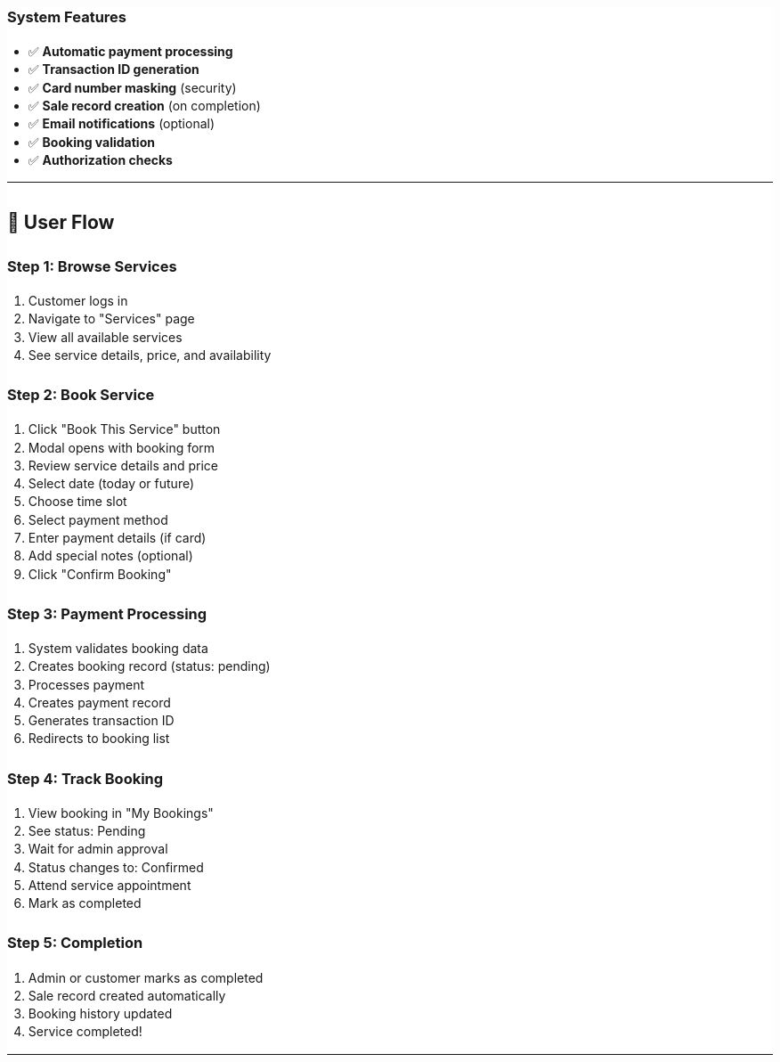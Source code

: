 ### System Features
- ✅ **Automatic payment processing**
- ✅ **Transaction ID generation**
- ✅ **Card number masking** (security)
- ✅ **Sale record creation** (on completion)
- ✅ **Email notifications** (optional)
- ✅ **Booking validation**
- ✅ **Authorization checks**

---

## 📱 User Flow

### Step 1: Browse Services
1. Customer logs in
2. Navigate to "Services" page
3. View all available services
4. See service details, price, and availability

### Step 2: Book Service
1. Click "Book This Service" button
2. Modal opens with booking form
3. Review service details and price
4. Select date (today or future)
5. Choose time slot
6. Select payment method
7. Enter payment details (if card)
8. Add special notes (optional)
9. Click "Confirm Booking"

### Step 3: Payment Processing
1. System validates booking data
2. Creates booking record (status: pending)
3. Processes payment
4. Creates payment record
5. Generates transaction ID
6. Redirects to booking list

### Step 4: Track Booking
1. View booking in "My Bookings"
2. See status: Pending
3. Wait for admin approval
4. Status changes to: Confirmed
5. Attend service appointment
6. Mark as completed

### Step 5: Completion
1. Admin or customer marks as completed
2. Sale record created automatically
3. Booking history updated
4. Service completed!

---